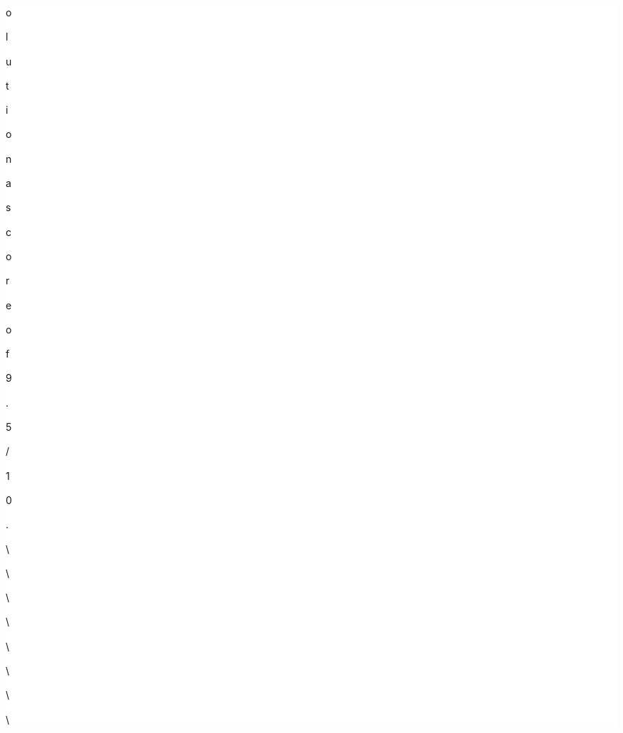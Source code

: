 o

l

u

t

i

o

n

 

a

 

s

c

o

r

e

 

o

f

 

9

.

5

/

1

0

.

\

\

\

\

\

\

\

\
